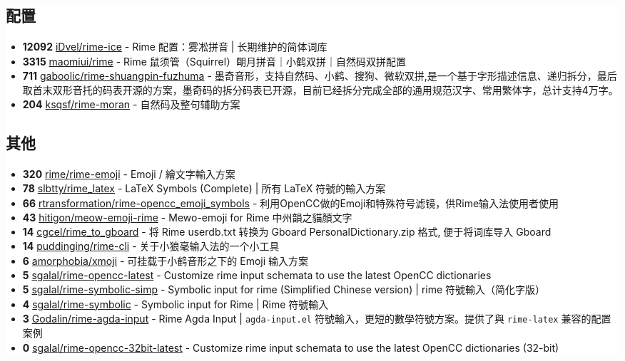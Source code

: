 ## 配置

- **12092** [iDvel/rime-ice](https://github.com/iDvel/rime-ice) - Rime 配置：雾凇拼音 | 长期维护的简体词库
- **3315** [maomiui/rime](https://github.com/maomiui/rime) - Rime 鼠须管（Squirrel）朙月拼音｜小鹤双拼｜自然码双拼配置
- **711** [gaboolic/rime-shuangpin-fuzhuma](https://github.com/gaboolic/rime-shuangpin-fuzhuma) - 墨奇音形，支持自然码、小鹤、搜狗、微软双拼,是一个基于字形描述信息、递归拆分，最后取首末双形音托的码表开源的方案，墨奇码的拆分码表已开源，目前已经拆分完成全部的通用规范汉字、常用繁体字，总计支持4万字。
- **204** [ksqsf/rime-moran](https://github.com/ksqsf/rime-moran) - 自然码及整句辅助方案

## 其他

- **320** [rime/rime-emoji](https://github.com/rime/rime-emoji) - Emoji / 繪文字輸入方案
- **78** [slbtty/rime_latex](https://github.com/shenlebantongying/rime_latex) - LaTeX Symbols (Complete) | 所有 LaTeX 符號的輸入方案
- **66** [rtransformation/rime-opencc_emoji_symbols](https://github.com/rtransformation/rime-opencc_emoji_symbols) - 利用OpenCC做的Emoji和特殊符号滤镜，供Rime输入法使用者使用
- **43** [hitigon/meow-emoji-rime](https://github.com/hitigon/meow-emoji-rime) - Mewo-emoji for Rime 中州韻之貓顏文字
- **14** [cgcel/rime_to_gboard](https://github.com/cgcel/rime_to_gboard) - 将 Rime userdb.txt 转换为 Gboard PersonalDictionary.zip 格式, 便于将词库导入 Gboard
- **14** [puddinging/rime-cli](https://github.com/puddinging/rime-cli) - 关于小狼毫输入法的一个小工具
- **6** [amorphobia/xmoji](https://github.com/amorphobia/xmoji) - 可挂载于小鹤音形之下的 Emoji 输入方案
- **5** [sgalal/rime-opencc-latest](https://github.com/sgalal/rime-opencc-latest) - Customize rime input schemata to use the latest OpenCC dictionaries
- **5** [sgalal/rime-symbolic-simp](https://github.com/sgalal/rime-symbolic-simp) - Symbolic input for rime (Simplified Chinese version) | rime 符號輸入（简化字版）
- **4** [sgalal/rime-symbolic](https://github.com/sgalal/rime-symbolic) - Symbolic input for Rime | Rime 符號輸入
- **3** [Godalin/rime-agda-input](https://github.com/Godalin/rime-agda-input) - Rime Agda Input | `agda-input.el` 符號輸入，更短的數學符號方案。提供了與 `rime-latex` 兼容的配置案例
- **0** [sgalal/rime-opencc-32bit-latest](https://github.com/sgalal/rime-opencc-32bit-latest) - Customize rime input schemata to use the latest OpenCC dictionaries (32-bit)
